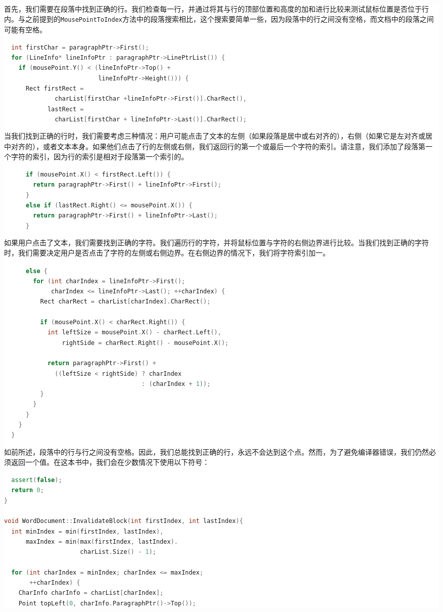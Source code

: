 首先，我们需要在段落中找到正确的行。我们检查每一行，并通过将其与行的顶部位置和高度的加和进行比较来测试鼠标位置是否位于行内。与之前提到的`MousePointToIndex`方法中的段落搜索相比，这个搜索要简单一些，因为段落中的行之间没有空格，而文档中的段落之间可能有空格。

```cpp
  int firstChar = paragraphPtr->First();
  for (LineInfo* lineInfoPtr : paragraphPtr->LinePtrList()) { 
    if (mousePoint.Y() < (lineInfoPtr->Top() + 
                          lineInfoPtr->Height())) { 
      Rect firstRect =
              charList[firstChar +lineInfoPtr->First()].CharRect(),
            lastRect =
              charList[firstChar + lineInfoPtr->Last()].CharRect(); 

```

当我们找到正确的行时，我们需要考虑三种情况：用户可能点击了文本的左侧（如果段落是居中或右对齐的），右侧（如果它是左对齐或居中对齐的），或者文本本身。如果他们点击了行的左侧或右侧，我们返回行的第一个或最后一个字符的索引。请注意，我们添加了段落第一个字符的索引，因为行的索引是相对于段落第一个索引的。

```cpp
      if (mousePoint.X() < firstRect.Left()) { 
        return paragraphPtr->First() + lineInfoPtr->First(); 
      } 
      else if (lastRect.Right() <= mousePoint.X()) { 
        return paragraphPtr->First() + lineInfoPtr->Last(); 
      } 

```

如果用户点击了文本，我们需要找到正确的字符。我们遍历行的字符，并将鼠标位置与字符的右侧边界进行比较。当我们找到正确的字符时，我们需要决定用户是否点击了字符的左侧或右侧边界。在右侧边界的情况下，我们将字符索引加一。

```cpp
      else { 
        for (int charIndex = lineInfoPtr->First(); 
             charIndex <= lineInfoPtr->Last(); ++charIndex) { 
          Rect charRect = charList[charIndex].CharRect(); 

          if (mousePoint.X() < charRect.Right()) { 
            int leftSize = mousePoint.X() - charRect.Left(), 
                rightSide = charRect.Right() - mousePoint.X(); 

            return paragraphPtr->First() + 
              ((leftSize < rightSide) ? charIndex 
                                      : (charIndex + 1)); 
          } 
        } 
      } 
    } 
  } 

```

如前所述，段落中的行与行之间没有空格。因此，我们总能找到正确的行，永远不会达到这个点。然而，为了避免编译器错误，我们仍然必须返回一个值。在这本书中，我们会在少数情况下使用以下符号：

```cpp
  assert(false); 
  return 0; 
} 

void WordDocument::InvalidateBlock(int firstIndex, int lastIndex){ 
  int minIndex = min(firstIndex, lastIndex), 
      maxIndex = min(max(firstIndex, lastIndex).
                     charList.Size() - 1); 

  for (int charIndex = minIndex; charIndex <= maxIndex; 
       ++charIndex) { 
    CharInfo charInfo = charList[charIndex]; 
    Point topLeft(0, charInfo.ParagraphPtr()->Top()); 
```